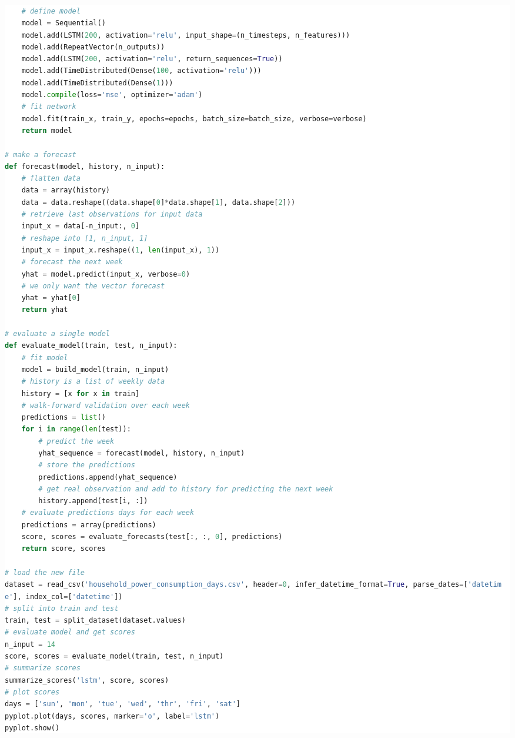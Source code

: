 ```py
	# define model
	model = Sequential()
	model.add(LSTM(200, activation='relu', input_shape=(n_timesteps, n_features)))
	model.add(RepeatVector(n_outputs))
	model.add(LSTM(200, activation='relu', return_sequences=True))
	model.add(TimeDistributed(Dense(100, activation='relu')))
	model.add(TimeDistributed(Dense(1)))
	model.compile(loss='mse', optimizer='adam')
	# fit network
	model.fit(train_x, train_y, epochs=epochs, batch_size=batch_size, verbose=verbose)
	return model

# make a forecast
def forecast(model, history, n_input):
	# flatten data
	data = array(history)
	data = data.reshape((data.shape[0]*data.shape[1], data.shape[2]))
	# retrieve last observations for input data
	input_x = data[-n_input:, 0]
	# reshape into [1, n_input, 1]
	input_x = input_x.reshape((1, len(input_x), 1))
	# forecast the next week
	yhat = model.predict(input_x, verbose=0)
	# we only want the vector forecast
	yhat = yhat[0]
	return yhat

# evaluate a single model
def evaluate_model(train, test, n_input):
	# fit model
	model = build_model(train, n_input)
	# history is a list of weekly data
	history = [x for x in train]
	# walk-forward validation over each week
	predictions = list()
	for i in range(len(test)):
		# predict the week
		yhat_sequence = forecast(model, history, n_input)
		# store the predictions
		predictions.append(yhat_sequence)
		# get real observation and add to history for predicting the next week
		history.append(test[i, :])
	# evaluate predictions days for each week
	predictions = array(predictions)
	score, scores = evaluate_forecasts(test[:, :, 0], predictions)
	return score, scores

# load the new file
dataset = read_csv('household_power_consumption_days.csv', header=0, infer_datetime_format=True, parse_dates=['datetime'], index_col=['datetime'])
# split into train and test
train, test = split_dataset(dataset.values)
# evaluate model and get scores
n_input = 14
score, scores = evaluate_model(train, test, n_input)
# summarize scores
summarize_scores('lstm', score, scores)
# plot scores
days = ['sun', 'mon', 'tue', 'wed', 'thr', 'fri', 'sat']
pyplot.plot(days, scores, marker='o', label='lstm')
pyplot.show()
```
